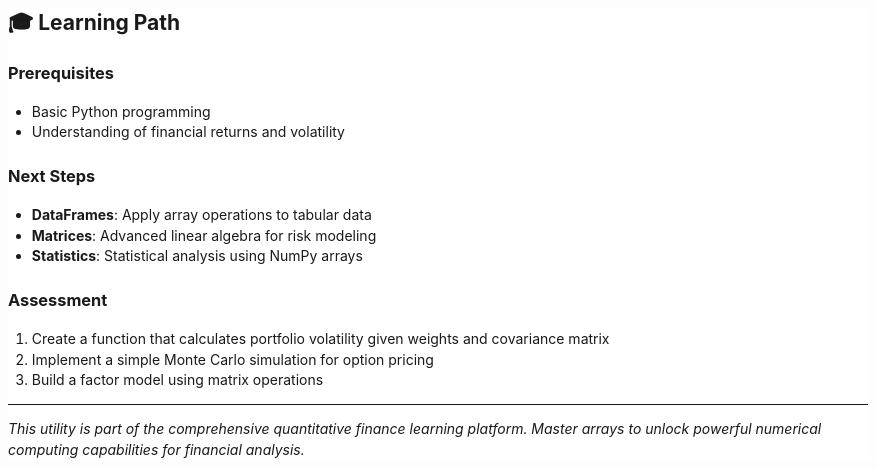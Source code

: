 ## 🎓 Learning Path

### **Prerequisites**
- Basic Python programming
- Understanding of financial returns and volatility

### **Next Steps**
- **DataFrames**: Apply array operations to tabular data
- **Matrices**: Advanced linear algebra for risk modeling
- **Statistics**: Statistical analysis using NumPy arrays

### **Assessment**
1. Create a function that calculates portfolio volatility given weights and covariance matrix
2. Implement a simple Monte Carlo simulation for option pricing
3. Build a factor model using matrix operations

---

*This utility is part of the comprehensive quantitative finance learning platform. Master arrays to unlock powerful numerical computing capabilities for financial analysis.*
